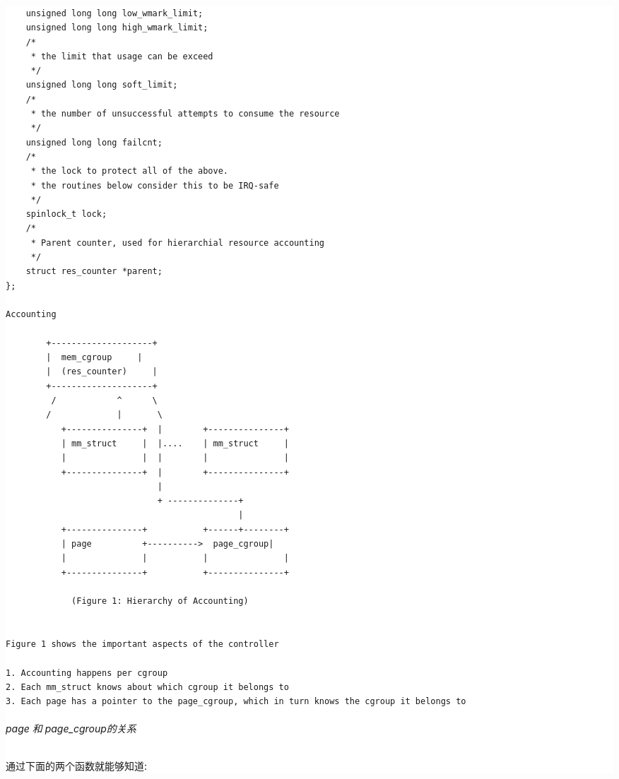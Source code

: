 ```
    unsigned long long low_wmark_limit;
    unsigned long long high_wmark_limit;
    /*
     * the limit that usage can be exceed
     */
    unsigned long long soft_limit;
    /*
     * the number of unsuccessful attempts to consume the resource
     */
    unsigned long long failcnt;
    /*
     * the lock to protect all of the above.
     * the routines below consider this to be IRQ-safe
     */
    spinlock_t lock;
    /*
     * Parent counter, used for hierarchial resource accounting
     */
    struct res_counter *parent;
};

Accounting

        +--------------------+
        |  mem_cgroup     |
        |  (res_counter)     |
        +--------------------+
         /            ^      \
        /             |       \
           +---------------+  |        +---------------+
           | mm_struct     |  |....    | mm_struct     |
           |               |  |        |               |
           +---------------+  |        +---------------+
                              |
                              + --------------+
                                              |
           +---------------+           +------+--------+
           | page          +---------->  page_cgroup|
           |               |           |               |
           +---------------+           +---------------+

             (Figure 1: Hierarchy of Accounting)


Figure 1 shows the important aspects of the controller

1. Accounting happens per cgroup
2. Each mm_struct knows about which cgroup it belongs to
3. Each page has a pointer to the page_cgroup, which in turn knows the cgroup it belongs to

```
###### page 和 page_cgroup的关系
通过下面的两个函数就能够知道:</br>
